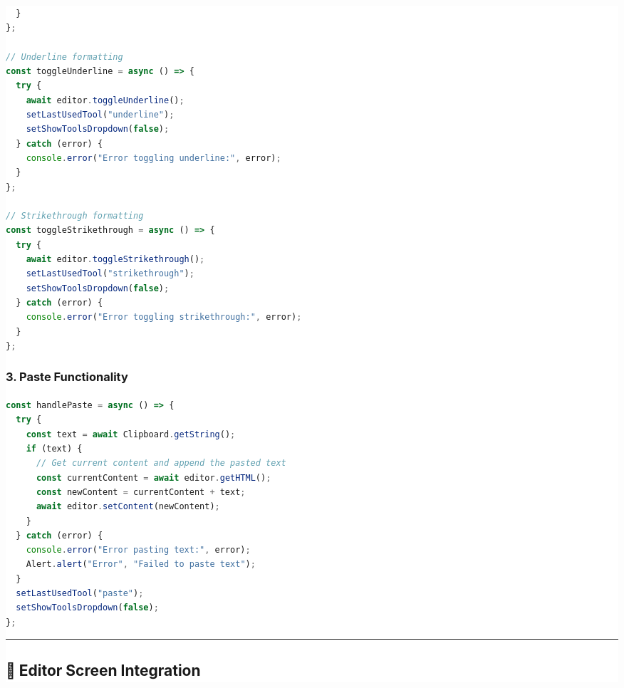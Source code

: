 ```typescript
  }
};

// Underline formatting
const toggleUnderline = async () => {
  try {
    await editor.toggleUnderline();
    setLastUsedTool("underline");
    setShowToolsDropdown(false);
  } catch (error) {
    console.error("Error toggling underline:", error);
  }
};

// Strikethrough formatting
const toggleStrikethrough = async () => {
  try {
    await editor.toggleStrikethrough();
    setLastUsedTool("strikethrough");
    setShowToolsDropdown(false);
  } catch (error) {
    console.error("Error toggling strikethrough:", error);
  }
};
```

### 3. Paste Functionality

```typescript
const handlePaste = async () => {
  try {
    const text = await Clipboard.getString();
    if (text) {
      // Get current content and append the pasted text
      const currentContent = await editor.getHTML();
      const newContent = currentContent + text;
      await editor.setContent(newContent);
    }
  } catch (error) {
    console.error("Error pasting text:", error);
    Alert.alert("Error", "Failed to paste text");
  }
  setLastUsedTool("paste");
  setShowToolsDropdown(false);
};
```

---

## 📱 Editor Screen Integration
